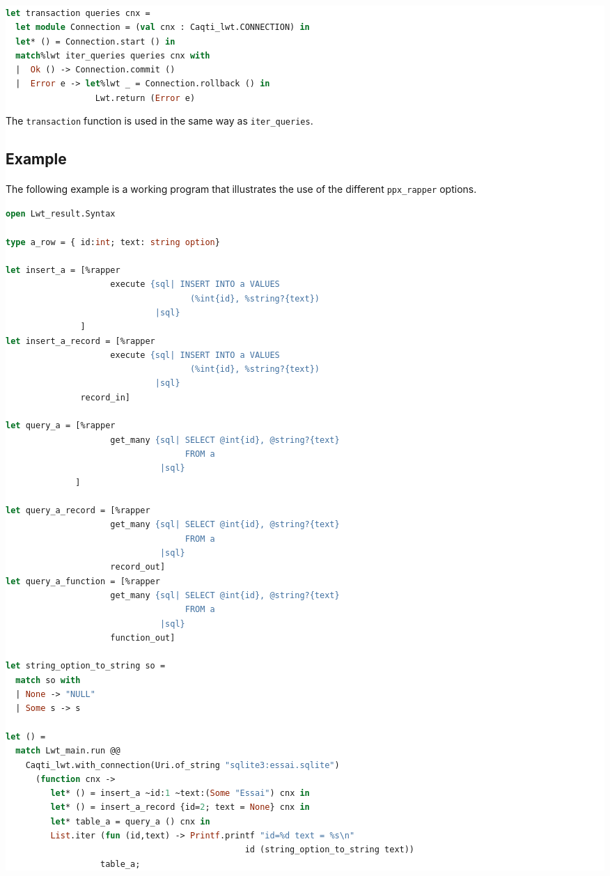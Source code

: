 ```ocaml
let transaction queries cnx =
  let module Connection = (val cnx : Caqti_lwt.CONNECTION) in
  let* () = Connection.start () in
  match%lwt iter_queries queries cnx with
  |  Ok () -> Connection.commit ()
  |  Error e -> let%lwt _ = Connection.rollback () in
                  Lwt.return (Error e)
```

The `transaction` function is used in the same way as `iter_queries`.

## Example

The following example is a working program that illustrates the use of the different
`ppx_rapper` options.

```ocaml
open Lwt_result.Syntax

type a_row = { id:int; text: string option}

let insert_a = [%rapper
                     execute {sql| INSERT INTO a VALUES
                                     (%int{id}, %string?{text})
                              |sql}
               ]
let insert_a_record = [%rapper
                     execute {sql| INSERT INTO a VALUES
                                     (%int{id}, %string?{text})
                              |sql}
               record_in]

let query_a = [%rapper
                     get_many {sql| SELECT @int{id}, @string?{text}
                                    FROM a
                               |sql}
              ]

let query_a_record = [%rapper
                     get_many {sql| SELECT @int{id}, @string?{text}
                                    FROM a
                               |sql}
                     record_out]
let query_a_function = [%rapper
                     get_many {sql| SELECT @int{id}, @string?{text}
                                    FROM a
                               |sql}
                     function_out]

let string_option_to_string so =
  match so with
  | None -> "NULL"
  | Some s -> s

let () =
  match Lwt_main.run @@
    Caqti_lwt.with_connection(Uri.of_string "sqlite3:essai.sqlite")
      (function cnx ->
         let* () = insert_a ~id:1 ~text:(Some "Essai") cnx in
         let* () = insert_a_record {id=2; text = None} cnx in
         let* table_a = query_a () cnx in
         List.iter (fun (id,text) -> Printf.printf "id=%d text = %s\n"
                                                id (string_option_to_string text))
                   table_a;
```